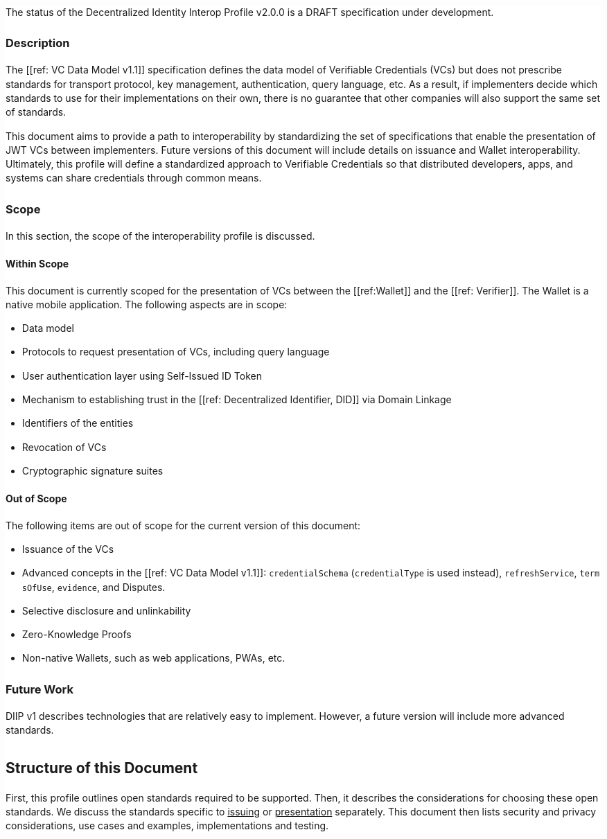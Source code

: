 The status of the Decentralized Identity Interop Profile v2.0.0 is a DRAFT specification under development.

### Description

The [[ref: VC Data Model v1.1]] specification defines the data model of Verifiable Credentials (VCs) but does not prescribe standards for transport protocol, key management, authentication, query language, etc. As a result, if implementers decide which standards to use for their implementations on their own, there is no guarantee that other companies will also support the same set of standards.

This document aims to provide a path to interoperability by standardizing the set of specifications that enable the presentation of JWT VCs between implementers. Future versions of this document will include details on issuance and Wallet interoperability. Ultimately, this profile will define a standardized approach to Verifiable Credentials so that distributed developers, apps, and systems can share credentials through common means.

### Scope
In this section, the scope of the interoperability profile is discussed.

#### Within Scope

This document is currently scoped for the presentation of VCs between the [[ref:Wallet]] and the [[ref: Verifier]]. The Wallet is a native mobile application. The following aspects are in scope:

- Data model
- Protocols to request presentation of VCs, including query language
- User authentication layer using Self-Issued ID Token
- Mechanism to establishing trust in the [[ref: Decentralized Identifier, DID]] via Domain Linkage
  
- Identifiers of the entities
- Revocation of VCs
- Cryptographic signature suites

#### Out of Scope

The following items are out of scope for the current version of this document:
- Issuance of the VCs
  
- Advanced concepts in the [[ref: VC Data Model v1.1]]: `credentialSchema` (`credentialType` is used instead), `refreshService`, `termsOfUse`, `evidence`, and Disputes.
- Selective disclosure and unlinkability
- Zero-Knowledge Proofs
  
- Non-native Wallets, such as web applications, PWAs, etc.


### Future Work
DIIP v1 describes technologies that are relatively easy to implement. However, a future version will include more advanced standards.

 


## Structure of this Document

First, this profile outlines open standards required to be supported. Then, it describes the considerations for choosing these open standards. We discuss the standards specific to [issuing](#issuance) or [presentation](#presentation) separately. This document then lists security and privacy considerations, use cases and examples, implementations and testing. 
